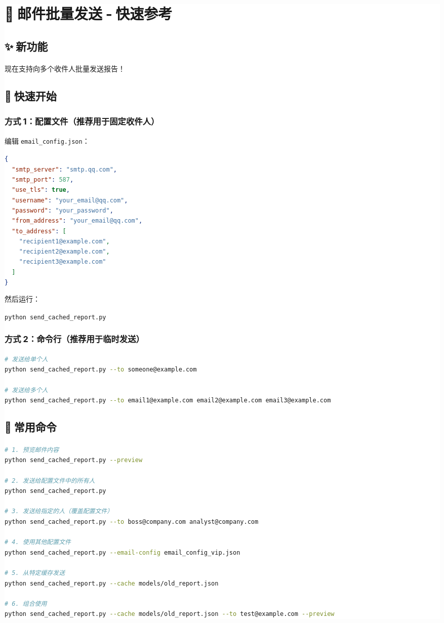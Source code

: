 # 📧 邮件批量发送 - 快速参考

## ✨ 新功能

现在支持向多个收件人批量发送报告！

## 🚀 快速开始

### 方式 1：配置文件（推荐用于固定收件人）

编辑 `email_config.json`：

```json
{
  "smtp_server": "smtp.qq.com",
  "smtp_port": 587,
  "use_tls": true,
  "username": "your_email@qq.com",
  "password": "your_password",
  "from_address": "your_email@qq.com",
  "to_address": [
    "recipient1@example.com",
    "recipient2@example.com",
    "recipient3@example.com"
  ]
}
```

然后运行：
```bash
python send_cached_report.py
```

### 方式 2：命令行（推荐用于临时发送）

```bash
# 发送给单个人
python send_cached_report.py --to someone@example.com

# 发送给多个人
python send_cached_report.py --to email1@example.com email2@example.com email3@example.com
```

## 📖 常用命令

```bash
# 1. 预览邮件内容
python send_cached_report.py --preview

# 2. 发送给配置文件中的所有人
python send_cached_report.py

# 3. 发送给指定的人（覆盖配置文件）
python send_cached_report.py --to boss@company.com analyst@company.com

# 4. 使用其他配置文件
python send_cached_report.py --email-config email_config_vip.json

# 5. 从特定缓存发送
python send_cached_report.py --cache models/old_report.json

# 6. 组合使用
python send_cached_report.py --cache models/old_report.json --to test@example.com --preview
```